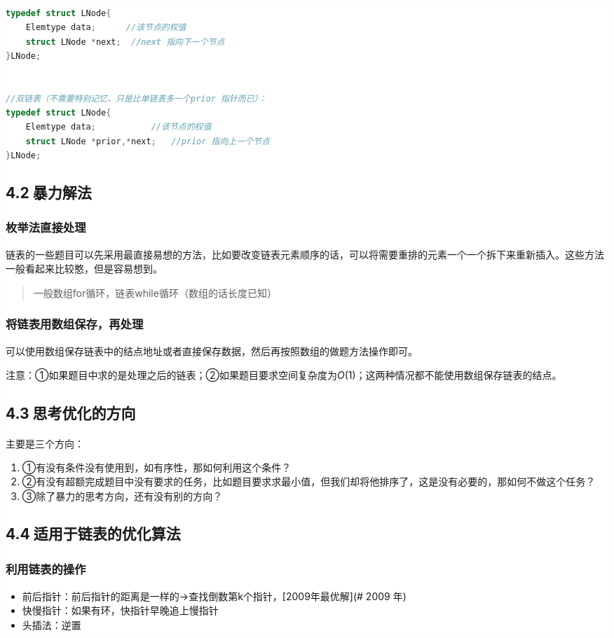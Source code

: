 ```c
typedef struct LNode{
	Elemtype data; 		//该节点的权值
	struct LNode *next;	 //next 指向下一个节点
}LNode;


//双链表（不需要特别记忆，只是比单链表多一个prior 指针而已）：
typedef struct LNode{
	Elemtype data;			 //该节点的权值
	struct LNode *prior,*next;	 //prior 指向上一个节点
}LNode;
```

## 4.2 暴力解法

### 枚举法直接处理

链表的一些题目可以先采用最直接易想的方法，比如要改变链表元素顺序的话，可以将需要重排的元素一个一个拆下来重新插入。这些方法一般看起来比较憨，但是容易想到。

> 一般数组for循环，链表while循环（数组的话长度已知）

### 将链表用数组保存，再处理

可以使用数组保存链表中的结点地址或者直接保存数据，然后再按照数组的做题方法操作即可。

注意：①如果题目中求的是处理之后的链表；②如果题目要求空间复杂度为$O(1)$；这两种情况都不能使用数组保存链表的结点。

## 4.3 思考优化的方向

主要是三个方向：

1. ①有没有条件没有使用到，如有序性，那如何利用这个条件？
2. ②有没有超额完成题目中没有要求的任务，比如题目要求求最小值，但我们却将他排序了，这是没有必要的，那如何不做这个任务？
3. ③除了暴力的思考方向，还有没有别的方向？

## 4.4 适用于链表的优化算法

### 利用链表的操作

* 前后指针：前后指针的距离是一样的->查找倒数第k个指针，[2009年最优解](# 2009 年)
* 快慢指针：如果有环，快指针早晚追上慢指针
* 头插法：逆置

<iframe frameborder="0" style="width:100%;height:300px;" src="https://viewer.diagrams.net/?tags=%7B%7D&highlight=0000ff&nav=1&title=%E6%8F%92%E5%85%A5%E6%8E%92%E5%BA%8F.drawio#R7VnRcqIwFP2aPHbHEEB4FKXb3bUzO9OHbp86GYmQbSQ0xor79RsgCIh13GqF7RRnNPfkhiT3npwEBGi8SL8KnES3PCAMGIMgBWgCDMN0TfWdAZsCMEogFDQoIFgBd%2FQP0eBAoysakGXDUXLOJE2a4IzHMZnJBoaF4Oum25yzZq8JDkkLuJth1kbvaSCjAnWMYYXfEBpGZc%2FQdouaBS6d9S2WEQ74uoDyySEfoLHgXBalRTomLItdGZciAtev1G4HJkgsj2mw9iduePv9x%2BPTt5tH3zXu8XR6BfVoXzBb6Rnr0cpNGQISqIhokwsZ8ZDHmPkV6gm%2BigOS9TNQVuUz5TxRIFTgbyLlRqcXryRXUCQXTNcupeBPZMwZF3mfaJxfqqYYTTaEV6ddxpevxIwcmqumDxYhkYf8nG12FKsJXxApNqqhIAxL%2BtIcCNb8Crd%2BVQpUQWfhHzJi2F0kgKRU%2Fsqaf7G09aBvlpUnad3YlEas5ltrlJkP9bqqWW6V7eY8lnogMLcpY7XUz9XlOPtIca0u2%2B6GFPaJnMibjoTAm5pDwmksl7U7%2F8wA5aDVU6%2FogdZOe2eB73gj85C7KhTdV9TczuPtbIVt%2BfAtMDKBZwJ%2FCDwPuCgrOAbw3Bax1xGV5C7BeYbWav9okhIvk0LS5zTNyK3z%2FkKEJOnhzLczpYPi6BitKzEvwxbVdLzEzr68rV7o7RkXkHHkAjI7FdU9NDWA4sLIrgpdsrNsYDeXcNdsHfaCrbsbhJV9LnVqMC%2B0QZzGb%2FPz0HDBQ8OxnIBWJ6eGHRGxDh8bTOOQ%2B%2FscG8yWriSC9EGADbNfAgztTwW2L7XaTpPgYX8kGL5JguH%2FJMFHk6LTh%2Fn26n0%2BWeV2wr4NbivsyEYuOpMuIqNfuui0ZVE9dzoucCbAd8HIBR484gFUBUQeehMV85jshFxDmNEwVuZMBZAo3MvCS2eYjXTFggZBvsb35be57s%2BxbyGrkR%2FYzo%2B1Jz%2Fo3fYttGffspnUMtLIgv284mXF1TIXmJFygIMkzYNT1qtSmP%2BqTHuTPK%2FblLczXXSmBl%2F0p5t%2BWAIg2DMCHPGio4PznTnol46Vsvpx3gdB58id2ehyY4Z7NpAe0NO5FDuVWf3zVDzVVX%2FfIf8v"></iframe>
